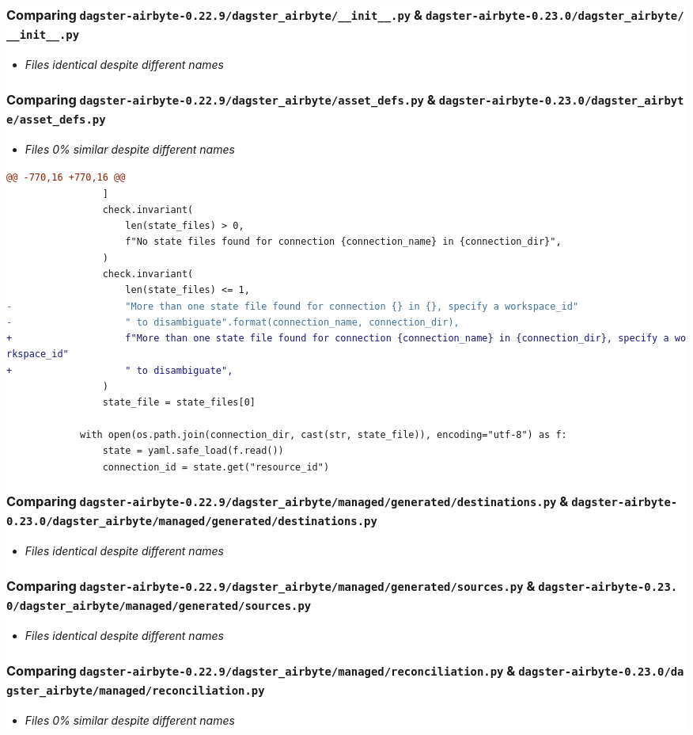 ### Comparing `dagster-airbyte-0.22.9/dagster_airbyte/__init__.py` & `dagster-airbyte-0.23.0/dagster_airbyte/__init__.py`

 * *Files identical despite different names*

### Comparing `dagster-airbyte-0.22.9/dagster_airbyte/asset_defs.py` & `dagster-airbyte-0.23.0/dagster_airbyte/asset_defs.py`

 * *Files 0% similar despite different names*

```diff
@@ -770,16 +770,16 @@
                 ]
                 check.invariant(
                     len(state_files) > 0,
                     f"No state files found for connection {connection_name} in {connection_dir}",
                 )
                 check.invariant(
                     len(state_files) <= 1,
-                    "More than one state file found for connection {} in {}, specify a workspace_id"
-                    " to disambiguate".format(connection_name, connection_dir),
+                    f"More than one state file found for connection {connection_name} in {connection_dir}, specify a workspace_id"
+                    " to disambiguate",
                 )
                 state_file = state_files[0]
 
             with open(os.path.join(connection_dir, cast(str, state_file)), encoding="utf-8") as f:
                 state = yaml.safe_load(f.read())
                 connection_id = state.get("resource_id")
```

### Comparing `dagster-airbyte-0.22.9/dagster_airbyte/managed/generated/destinations.py` & `dagster-airbyte-0.23.0/dagster_airbyte/managed/generated/destinations.py`

 * *Files identical despite different names*

### Comparing `dagster-airbyte-0.22.9/dagster_airbyte/managed/generated/sources.py` & `dagster-airbyte-0.23.0/dagster_airbyte/managed/generated/sources.py`

 * *Files identical despite different names*

### Comparing `dagster-airbyte-0.22.9/dagster_airbyte/managed/reconciliation.py` & `dagster-airbyte-0.23.0/dagster_airbyte/managed/reconciliation.py`

 * *Files 0% similar despite different names*
